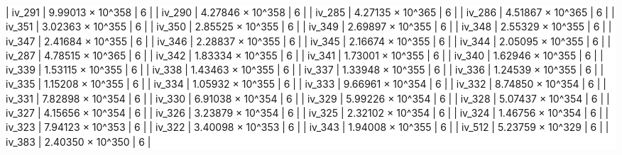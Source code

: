 | iv_291 | 9.99013 × 10^358 | 6 |
| iv_290 | 4.27846 × 10^358 | 6 |
| iv_285 | 4.27135 × 10^365 | 6 |
| iv_286 | 4.51867 × 10^365 | 6 |
| iv_351 | 3.02363 × 10^355 | 6 |
| iv_350 | 2.85525 × 10^355 | 6 |
| iv_349 | 2.69897 × 10^355 | 6 |
| iv_348 | 2.55329 × 10^355 | 6 |
| iv_347 | 2.41684 × 10^355 | 6 |
| iv_346 | 2.28837 × 10^355 | 6 |
| iv_345 | 2.16674 × 10^355 | 6 |
| iv_344 | 2.05095 × 10^355 | 6 |
| iv_287 | 4.78515 × 10^365 | 6 |
| iv_342 | 1.83334 × 10^355 | 6 |
| iv_341 | 1.73001 × 10^355 | 6 |
| iv_340 | 1.62946 × 10^355 | 6 |
| iv_339 | 1.53115 × 10^355 | 6 |
| iv_338 | 1.43463 × 10^355 | 6 |
| iv_337 | 1.33948 × 10^355 | 6 |
| iv_336 | 1.24539 × 10^355 | 6 |
| iv_335 | 1.15208 × 10^355 | 6 |
| iv_334 | 1.05932 × 10^355 | 6 |
| iv_333 | 9.66961 × 10^354 | 6 |
| iv_332 | 8.74850 × 10^354 | 6 |
| iv_331 | 7.82898 × 10^354 | 6 |
| iv_330 | 6.91038 × 10^354 | 6 |
| iv_329 | 5.99226 × 10^354 | 6 |
| iv_328 | 5.07437 × 10^354 | 6 |
| iv_327 | 4.15656 × 10^354 | 6 |
| iv_326 | 3.23879 × 10^354 | 6 |
| iv_325 | 2.32102 × 10^354 | 6 |
| iv_324 | 1.46756 × 10^354 | 6 |
| iv_323 | 7.94123 × 10^353 | 6 |
| iv_322 | 3.40098 × 10^353 | 6 |
| iv_343 | 1.94008 × 10^355 | 6 |
| iv_512 | 5.23759 × 10^329 | 6 |
| iv_383 | 2.40350 × 10^350 | 6 |